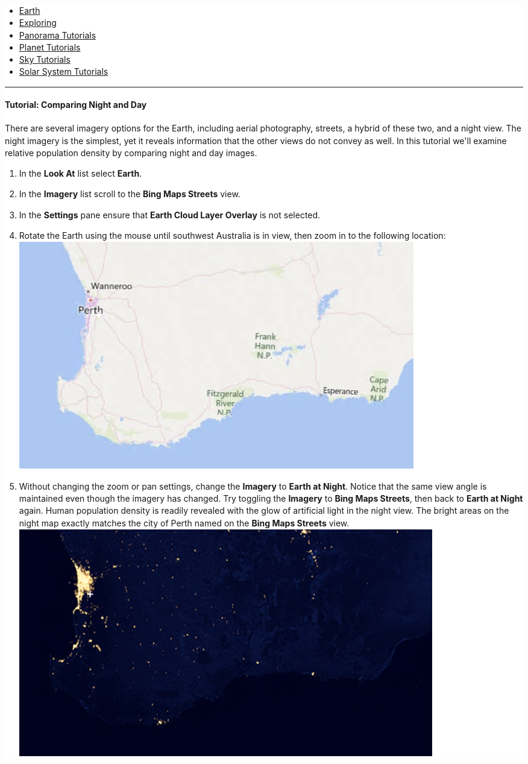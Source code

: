 *   [Earth](#ExploreEarth)
*   [Exploring](#Exploring)
*   [Panorama Tutorials](#PanoramaTutorials)
*   [Planet Tutorials](#PlanetTutorials)
*   [Sky Tutorials](#SkyTutorials)
*   [Solar System Tutorials](#SolarSystemTutorials)

* * *

#### <a name="TutorialComparingNightandDay">Tutorial: Comparing Night and Day</a>

There are several imagery options for the Earth, including aerial photography, streets, a hybrid of these two, and a night view. The night imagery is the simplest, yet it reveals information that the other views do not convey as well. In this tutorial we'll examine relative population density by comparing night and day images.

1.  In the **Look At** list select **Earth**.
2.  In the **Imagery** list scroll to the **Bing Maps Streets** view.
3.  In the **Settings** pane ensure that **Earth Cloud Layer Overlay** is not selected.
4.  Rotate the Earth using the mouse until southwest Australia is in view, then zoom in to the following location: ![](uiimages/ex_Earth-OzDay.png)

5.  Without changing the zoom or pan settings, change the **Imagery** to **Earth at Night**. Notice that the same view angle is maintained even though the imagery has changed. Try toggling the **Imagery** to **Bing Maps Streets**, then back to **Earth at Night** again. Human population density is readily revealed with the glow of artificial light in the night view. The bright areas on the night map exactly matches the city of Perth named on the **Bing Maps Streets** view. ![](uiimages/ex_Earth-OzNight.png)
